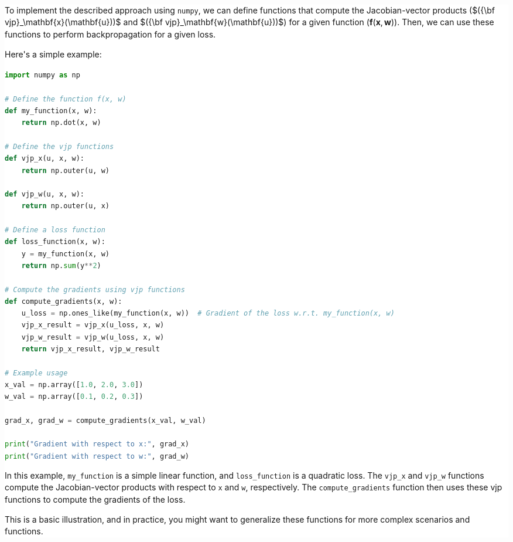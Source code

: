 
To implement the described approach using `numpy`, we can define functions that compute the Jacobian-vector products ($({\bf vjp}_\mathbf{x}(\mathbf{u}))$ and $({\bf vjp}_\mathbf{w}(\mathbf{u}))$) for a given function $(\mathbf{f}(\mathbf{x}, \mathbf{w}))$. Then, we can use these functions to perform backpropagation for a given loss.

Here's a simple example:

```python
import numpy as np

# Define the function f(x, w)
def my_function(x, w):
    return np.dot(x, w)

# Define the vjp functions
def vjp_x(u, x, w):
    return np.outer(u, w)

def vjp_w(u, x, w):
    return np.outer(u, x)

# Define a loss function
def loss_function(x, w):
    y = my_function(x, w)
    return np.sum(y**2)

# Compute the gradients using vjp functions
def compute_gradients(x, w):
    u_loss = np.ones_like(my_function(x, w))  # Gradient of the loss w.r.t. my_function(x, w)
    vjp_x_result = vjp_x(u_loss, x, w)
    vjp_w_result = vjp_w(u_loss, x, w)
    return vjp_x_result, vjp_w_result

# Example usage
x_val = np.array([1.0, 2.0, 3.0])
w_val = np.array([0.1, 0.2, 0.3])

grad_x, grad_w = compute_gradients(x_val, w_val)

print("Gradient with respect to x:", grad_x)
print("Gradient with respect to w:", grad_w)
```

In this example, `my_function` is a simple linear function, and `loss_function` is a quadratic loss. The `vjp_x` and `vjp_w` functions compute the Jacobian-vector products with respect to `x` and `w`, respectively. The `compute_gradients` function then uses these vjp functions to compute the gradients of the loss.

This is a basic illustration, and in practice, you might want to generalize these functions for more complex scenarios and functions.



